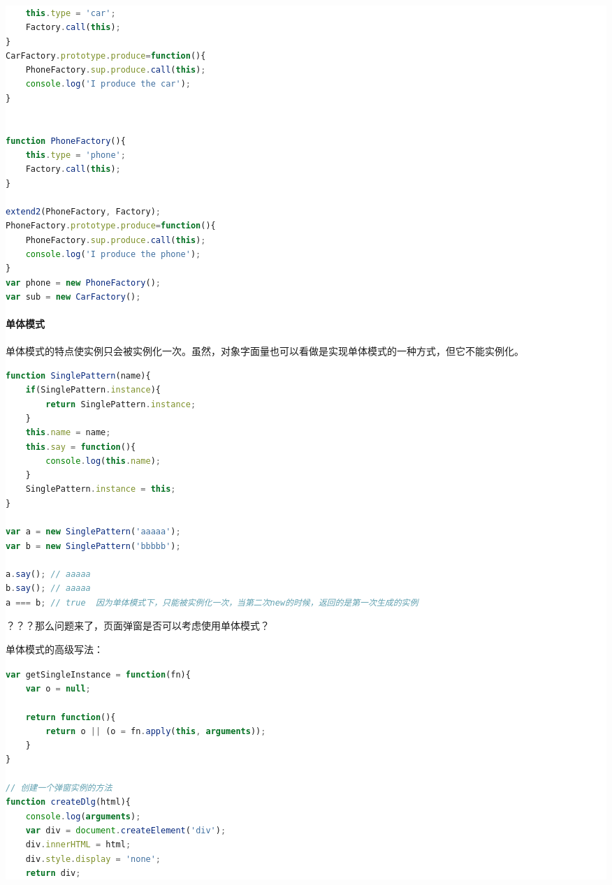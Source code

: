 ```javascript
    this.type = 'car';
    Factory.call(this);
}
CarFactory.prototype.produce=function(){
    PhoneFactory.sup.produce.call(this);
    console.log('I produce the car');
}


function PhoneFactory(){
    this.type = 'phone';
    Factory.call(this);
}

extend2(PhoneFactory, Factory);
PhoneFactory.prototype.produce=function(){
    PhoneFactory.sup.produce.call(this);
    console.log('I produce the phone');
}
var phone = new PhoneFactory();
var sub = new CarFactory();
```

#### 单体模式
单体模式的特点使实例只会被实例化一次。虽然，对象字面量也可以看做是实现单体模式的一种方式，但它不能实例化。
```javascript
function SinglePattern(name){
    if(SinglePattern.instance){
        return SinglePattern.instance;
    }
    this.name = name;
    this.say = function(){
        console.log(this.name);
    }
    SinglePattern.instance = this;
}

var a = new SinglePattern('aaaaa');
var b = new SinglePattern('bbbbb');

a.say(); // aaaaa
b.say(); // aaaaa
a === b; // true  因为单体模式下，只能被实例化一次，当第二次new的时候，返回的是第一次生成的实例

```
？？？那么问题来了，页面弹窗是否可以考虑使用单体模式？

单体模式的高级写法：
```javascript
var getSingleInstance = function(fn){
    var o = null;

    return function(){
        return o || (o = fn.apply(this, arguments));
    }
}

// 创建一个弹窗实例的方法
function createDlg(html){
    console.log(arguments);
    var div = document.createElement('div');
    div.innerHTML = html;
    div.style.display = 'none';
    return div;
```
